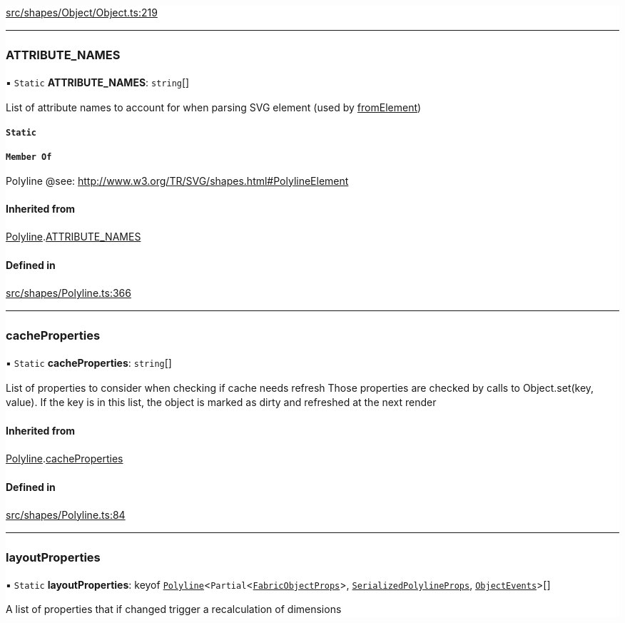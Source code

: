 [src/shapes/Object/Object.ts:219](https://github.com/fabricjs/fabric.js/blob/a4453620e/src/shapes/Object/Object.ts#L219)

___

### ATTRIBUTE\_NAMES

▪ `Static` **ATTRIBUTE\_NAMES**: `string`[]

List of attribute names to account for when parsing SVG element (used by [fromElement](Polyline.md#fromelement))

**`Static`**

**`Member Of`**

Polyline
@see: http://www.w3.org/TR/SVG/shapes.html#PolylineElement

#### Inherited from

[Polyline](Polyline.md).[ATTRIBUTE_NAMES](Polyline.md#attribute_names)

#### Defined in

[src/shapes/Polyline.ts:366](https://github.com/fabricjs/fabric.js/blob/a4453620e/src/shapes/Polyline.ts#L366)

___

### cacheProperties

▪ `Static` **cacheProperties**: `string`[]

List of properties to consider when checking if cache needs refresh
Those properties are checked by
calls to Object.set(key, value). If the key is in this list, the object is marked as dirty
and refreshed at the next render

#### Inherited from

[Polyline](Polyline.md).[cacheProperties](Polyline.md#cacheproperties)

#### Defined in

[src/shapes/Polyline.ts:84](https://github.com/fabricjs/fabric.js/blob/a4453620e/src/shapes/Polyline.ts#L84)

___

### layoutProperties

▪ `Static` **layoutProperties**: keyof [`Polyline`](Polyline.md)<`Partial`<[`FabricObjectProps`](../interfaces/FabricObjectProps.md)\>, [`SerializedPolylineProps`](../interfaces/SerializedPolylineProps.md), [`ObjectEvents`](../interfaces/ObjectEvents.md)\>[]

A list of properties that if changed trigger a recalculation of dimensions

